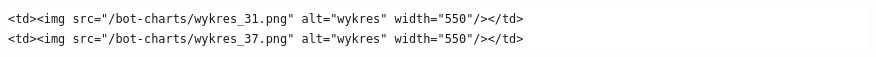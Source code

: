     <td><img src="/bot-charts/wykres_31.png" alt="wykres" width="550"/></td>
    <td><img src="/bot-charts/wykres_37.png" alt="wykres" width="550"/></td>
  </tr>
  <tr>